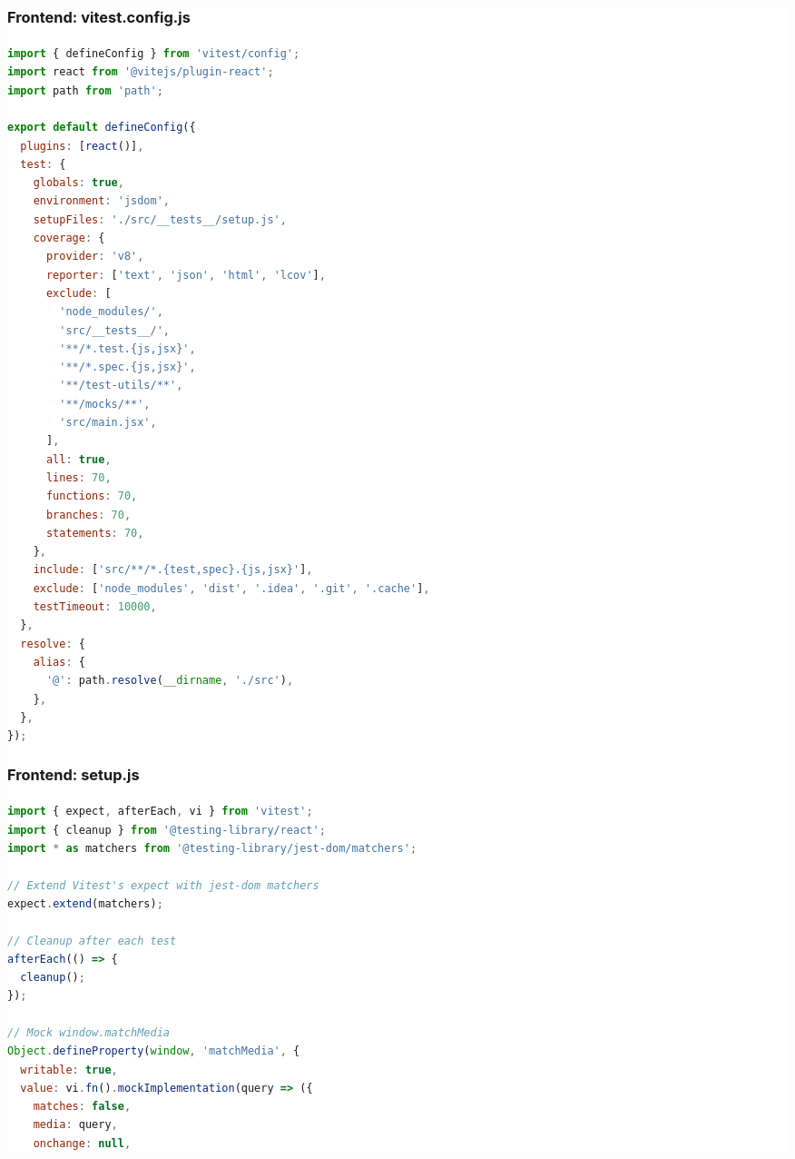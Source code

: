 ### Frontend: vitest.config.js
```javascript
import { defineConfig } from 'vitest/config';
import react from '@vitejs/plugin-react';
import path from 'path';

export default defineConfig({
  plugins: [react()],
  test: {
    globals: true,
    environment: 'jsdom',
    setupFiles: './src/__tests__/setup.js',
    coverage: {
      provider: 'v8',
      reporter: ['text', 'json', 'html', 'lcov'],
      exclude: [
        'node_modules/',
        'src/__tests__/',
        '**/*.test.{js,jsx}',
        '**/*.spec.{js,jsx}',
        '**/test-utils/**',
        '**/mocks/**',
        'src/main.jsx',
      ],
      all: true,
      lines: 70,
      functions: 70,
      branches: 70,
      statements: 70,
    },
    include: ['src/**/*.{test,spec}.{js,jsx}'],
    exclude: ['node_modules', 'dist', '.idea', '.git', '.cache'],
    testTimeout: 10000,
  },
  resolve: {
    alias: {
      '@': path.resolve(__dirname, './src'),
    },
  },
});
```

### Frontend: setup.js
```javascript
import { expect, afterEach, vi } from 'vitest';
import { cleanup } from '@testing-library/react';
import * as matchers from '@testing-library/jest-dom/matchers';

// Extend Vitest's expect with jest-dom matchers
expect.extend(matchers);

// Cleanup after each test
afterEach(() => {
  cleanup();
});

// Mock window.matchMedia
Object.defineProperty(window, 'matchMedia', {
  writable: true,
  value: vi.fn().mockImplementation(query => ({
    matches: false,
    media: query,
    onchange: null,
```